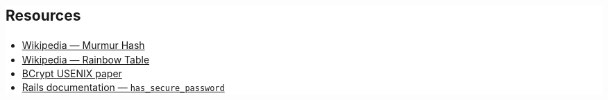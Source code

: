 ## Resources

- [Wikipedia — Murmur Hash][murmur]
- [Wikipedia — Rainbow Table][rainbow_table]
- [BCrypt USENIX paper](https://www.usenix.org/legacy/event/usenix99/provos/provos.pdf)
- [Rails documentation — `has_secure_password`][has_secure_password]

[murmur]: https://en.wikipedia.org/wiki/MurmurHash
[rainbow_table]: https://en.wikipedia.org/wiki/Rainbow_table
[has_secure_password]: http://api.rubyonrails.org/classes/ActiveModel/SecurePassword/ClassMethods.html
[safe navigation]: https://mitrev.net/ruby/2015/11/13/the-operator-in-ruby/
[bcrypt]: https://github.com/bcrypt-ruby/bcrypt-ruby
[validates_confirmation_of]: https://apidock.com/rails/ActiveModel/Validations/HelperMethods/validates_confirmation_of
